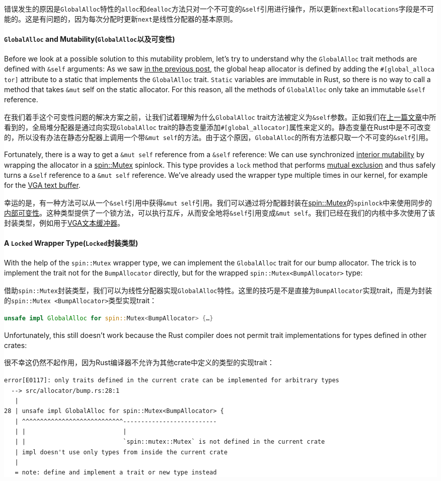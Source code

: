 错误发生的原因是`GlobalAlloc`特性的`alloc`和`dealloc`方法只对一个不可变的`&self`引用进行操作，所以更新`next`和`allocations`字段是不可能的。这是有问题的，因为每次分配时更新`next`是线性分配器的基本原则。

#### `GlobalAlloc` and Mutability(`GlobalAlloc`以及可变性)

Before we look at a possible solution to this mutability problem, let’s try to understand why the `GlobalAlloc` trait methods are defined with `&self` arguments: As we saw [in the previous post](https://os.phil-opp.com/heap-allocation/#the-global-allocator-attribute), the global heap allocator is defined by adding the `#[global_allocator]` attribute to a static that implements the `GlobalAlloc` trait. `Static` variables are immutable in Rust, so there is no way to call a method that takes `&mut` self on the static allocator. For this reason, all the methods of `GlobalAlloc` only take an immutable `&self` reference.

在我们着手这个可变性问题的解决方案之前，让我们试着理解为什么`GlobalAlloc` trait方法被定义为`&self`参数。正如我们在[上一篇文章](https://os.phil-opp.com/heap-allocation/#the-global-allocator-attribute)中所看到的，全局堆分配器是通过向实现`GlobalAlloc` trait的静态变量添加`#[global_allocator]`属性来定义的。静态变量在Rust中是不可改变的，所以没有办法在静态分配器上调用一个带`&mut self`的方法。由于这个原因，`GlobalAlloc`的所有方法都只取一个不可变的`&self`引用。


Fortunately, there is a way to get a `&mut self` reference from a `&self` reference: We can use synchronized [interior mutability](https://doc.rust-lang.org/book/ch15-05-interior-mutability.html) by wrapping the allocator in a [spin::Mutex](https://docs.rs/spin/0.5.0/spin/struct.Mutex.html) spinlock. This type provides a `lock` method that performs [mutual exclusion](https://en.wikipedia.org/wiki/Mutual_exclusion) and thus safely turns a `&self` reference to a `&mut self` reference. We’ve already used the wrapper type multiple times in our kernel, for example for the [VGA text buffer](https://os.phil-opp.com/vga-text-mode/#spinlocks).

幸运的是，有一种方法可以从一个`&self`引用中获得`&mut self`引用。我们可以通过将分配器封装在[spin::Mutex](https://docs.rs/spin/0.5.0/spin/struct.Mutex.html)的`spinlock`中来使用同步的[内部可变性](https://doc.rust-lang.org/book/ch15-05-interior-mutability.html)。这种类型提供了一个锁方法，可以执行互斥，从而安全地将`&self`引用变成`&mut self`。我们已经在我们的内核中多次使用了该封装类型，例如用于[VGA文本缓冲器](https://os.phil-opp.com/vga-text-mode/#spinlocks)。

#### A `Locked` Wrapper Type(`Locked`封装类型)

With the help of the `spin::Mutex` wrapper type, we can implement the `GlobalAlloc` trait for our bump allocator. The trick is to implement the trait not for the `BumpAllocator` directly, but for the wrapped `spin::Mutex<BumpAllocator>` type:

借助`spin::Mutex`封装类型，我们可以为线性分配器实现`GlobalAlloc`特性。这里的技巧是不是直接为`BumpAllocator`实现trait，而是为封装的`spin::Mutex <BumpAllocator>`类型实现trait：

```rust
unsafe impl GlobalAlloc for spin::Mutex<BumpAllocator> {…}
```

Unfortunately, this still doesn’t work because the Rust compiler does not permit trait implementations for types defined in other crates:

很不幸这仍然不起作用，因为Rust编译器不允许为其他crate中定义的类型的实现trait：

```
error[E0117]: only traits defined in the current crate can be implemented for arbitrary types
  --> src/allocator/bump.rs:28:1
   |
28 | unsafe impl GlobalAlloc for spin::Mutex<BumpAllocator> {
   | ^^^^^^^^^^^^^^^^^^^^^^^^^^^^--------------------------
   | |                           |
   | |                           `spin::mutex::Mutex` is not defined in the current crate
   | impl doesn't use only types from inside the current crate
   |
   = note: define and implement a trait or new type instead

```

